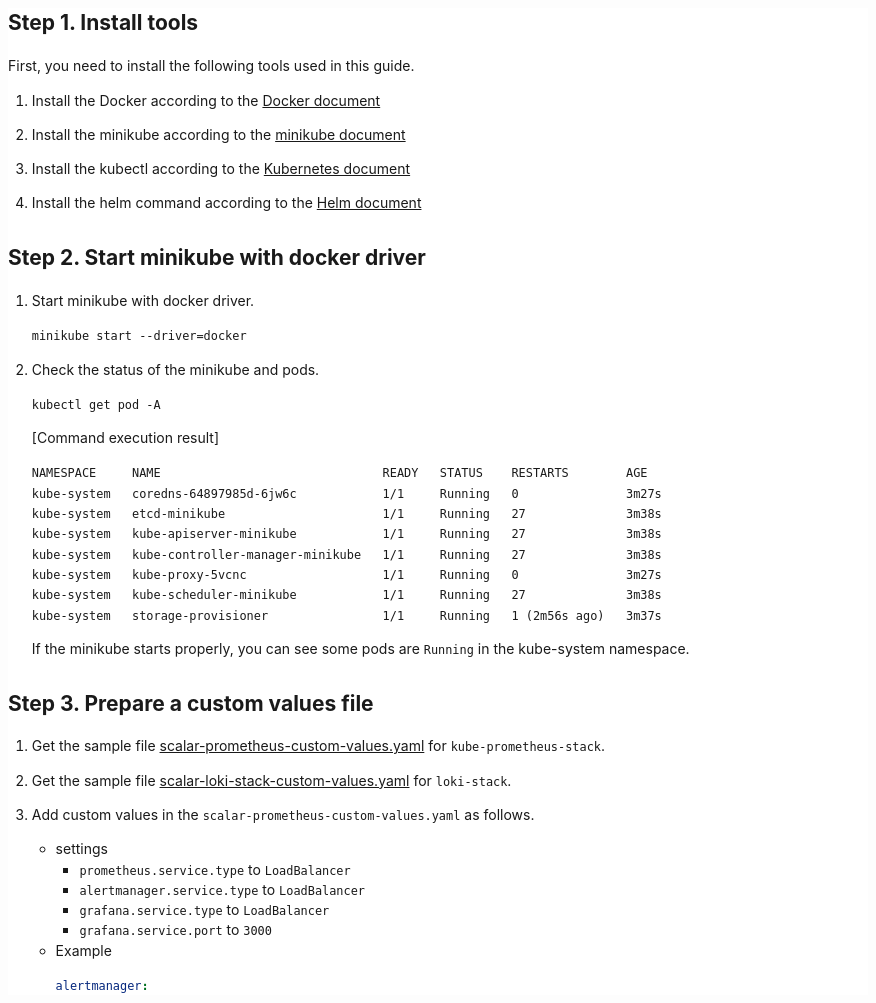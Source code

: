 ```
```

## Step 1. Install tools

First, you need to install the following tools used in this guide.  

1. Install the Docker according to the [Docker document](https://docs.docker.com/engine/install/)  

1. Install the minikube according to the [minikube document](https://minikube.sigs.k8s.io/docs/start/)  

1. Install the kubectl according to the [Kubernetes document](https://kubernetes.io/docs/tasks/tools/install-kubectl-linux/)  

1. Install the helm command according to the [Helm document](https://helm.sh/docs/intro/install/)  

## Step 2. Start minikube with docker driver

1. Start minikube with docker driver.
   ```console
   minikube start --driver=docker
   ```

1. Check the status of the minikube and pods.
   ```console
   kubectl get pod -A
   ```
   [Command execution result]
   ```console
   NAMESPACE     NAME                               READY   STATUS    RESTARTS        AGE
   kube-system   coredns-64897985d-6jw6c            1/1     Running   0               3m27s
   kube-system   etcd-minikube                      1/1     Running   27              3m38s
   kube-system   kube-apiserver-minikube            1/1     Running   27              3m38s
   kube-system   kube-controller-manager-minikube   1/1     Running   27              3m38s
   kube-system   kube-proxy-5vcnc                   1/1     Running   0               3m27s
   kube-system   kube-scheduler-minikube            1/1     Running   27              3m38s
   kube-system   storage-provisioner                1/1     Running   1 (2m56s ago)   3m37s
   ```
   If the minikube starts properly, you can see some pods are `Running` in the kube-system namespace.

## Step 3. Prepare a custom values file

1. Get the sample file [scalar-prometheus-custom-values.yaml](./conf/scalar-prometheus-custom-values.yaml) for `kube-prometheus-stack`.

1. Get the sample file [scalar-loki-stack-custom-values.yaml](./conf/scalar-loki-stack-custom-values.yaml) for `loki-stack`.

1. Add custom values in the `scalar-prometheus-custom-values.yaml` as follows.
   * settings
       * `prometheus.service.type` to `LoadBalancer`
       * `alertmanager.service.type` to `LoadBalancer`
       * `grafana.service.type` to `LoadBalancer`
       * `grafana.service.port` to `3000`
   * Example
     ```yaml
     alertmanager:
     